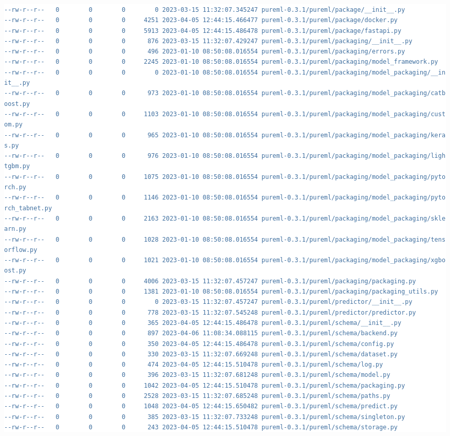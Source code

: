 ```diff
--rw-r--r--   0        0        0        0 2023-03-15 11:32:07.345247 pureml-0.3.1/pureml/package/__init__.py
--rw-r--r--   0        0        0     4251 2023-04-05 12:44:15.466477 pureml-0.3.1/pureml/package/docker.py
--rw-r--r--   0        0        0     5913 2023-04-05 12:44:15.486478 pureml-0.3.1/pureml/package/fastapi.py
--rw-r--r--   0        0        0      876 2023-03-15 11:32:07.429247 pureml-0.3.1/pureml/packaging/__init__.py
--rw-r--r--   0        0        0      496 2023-01-10 08:50:08.016554 pureml-0.3.1/pureml/packaging/errors.py
--rw-r--r--   0        0        0     2245 2023-01-10 08:50:08.016554 pureml-0.3.1/pureml/packaging/model_framework.py
--rw-r--r--   0        0        0        0 2023-01-10 08:50:08.016554 pureml-0.3.1/pureml/packaging/model_packaging/__init__.py
--rw-r--r--   0        0        0      973 2023-01-10 08:50:08.016554 pureml-0.3.1/pureml/packaging/model_packaging/catboost.py
--rw-r--r--   0        0        0     1103 2023-01-10 08:50:08.016554 pureml-0.3.1/pureml/packaging/model_packaging/custom.py
--rw-r--r--   0        0        0      965 2023-01-10 08:50:08.016554 pureml-0.3.1/pureml/packaging/model_packaging/keras.py
--rw-r--r--   0        0        0      976 2023-01-10 08:50:08.016554 pureml-0.3.1/pureml/packaging/model_packaging/lightgbm.py
--rw-r--r--   0        0        0     1075 2023-01-10 08:50:08.016554 pureml-0.3.1/pureml/packaging/model_packaging/pytorch.py
--rw-r--r--   0        0        0     1146 2023-01-10 08:50:08.016554 pureml-0.3.1/pureml/packaging/model_packaging/pytorch_tabnet.py
--rw-r--r--   0        0        0     2163 2023-01-10 08:50:08.016554 pureml-0.3.1/pureml/packaging/model_packaging/sklearn.py
--rw-r--r--   0        0        0     1028 2023-01-10 08:50:08.016554 pureml-0.3.1/pureml/packaging/model_packaging/tensorflow.py
--rw-r--r--   0        0        0     1021 2023-01-10 08:50:08.016554 pureml-0.3.1/pureml/packaging/model_packaging/xgboost.py
--rw-r--r--   0        0        0     4006 2023-03-15 11:32:07.457247 pureml-0.3.1/pureml/packaging/packaging.py
--rw-r--r--   0        0        0     1381 2023-01-10 08:50:08.016554 pureml-0.3.1/pureml/packaging/packaging_utils.py
--rw-r--r--   0        0        0        0 2023-03-15 11:32:07.457247 pureml-0.3.1/pureml/predictor/__init__.py
--rw-r--r--   0        0        0      778 2023-03-15 11:32:07.545248 pureml-0.3.1/pureml/predictor/predictor.py
--rw-r--r--   0        0        0      365 2023-04-05 12:44:15.486478 pureml-0.3.1/pureml/schema/__init__.py
--rw-r--r--   0        0        0      897 2023-04-06 11:08:34.088115 pureml-0.3.1/pureml/schema/backend.py
--rw-r--r--   0        0        0      350 2023-04-05 12:44:15.486478 pureml-0.3.1/pureml/schema/config.py
--rw-r--r--   0        0        0      330 2023-03-15 11:32:07.669248 pureml-0.3.1/pureml/schema/dataset.py
--rw-r--r--   0        0        0      474 2023-04-05 12:44:15.510478 pureml-0.3.1/pureml/schema/log.py
--rw-r--r--   0        0        0      396 2023-03-15 11:32:07.681248 pureml-0.3.1/pureml/schema/model.py
--rw-r--r--   0        0        0     1042 2023-04-05 12:44:15.510478 pureml-0.3.1/pureml/schema/packaging.py
--rw-r--r--   0        0        0     2528 2023-03-15 11:32:07.685248 pureml-0.3.1/pureml/schema/paths.py
--rw-r--r--   0        0        0     1048 2023-04-05 12:44:15.650482 pureml-0.3.1/pureml/schema/predict.py
--rw-r--r--   0        0        0      385 2023-03-15 11:32:07.733248 pureml-0.3.1/pureml/schema/singleton.py
--rw-r--r--   0        0        0      243 2023-04-05 12:44:15.510478 pureml-0.3.1/pureml/schema/storage.py
```